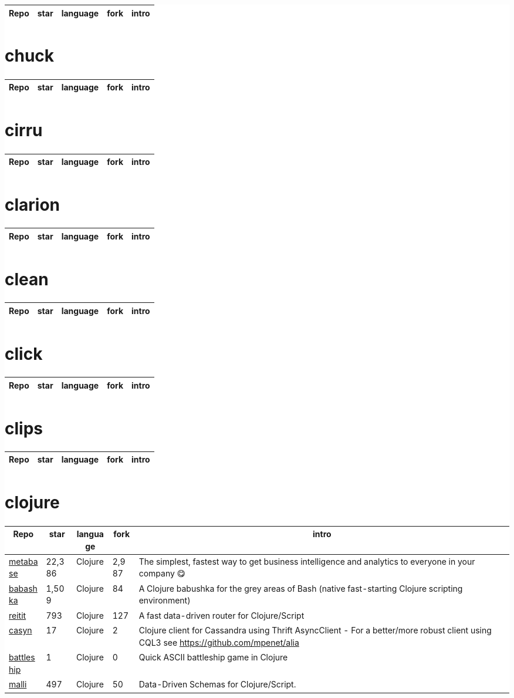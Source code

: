 Repo|star|language|fork|intro
-|-|-|-|-



# chuck

Repo|star|language|fork|intro
-|-|-|-|-



# cirru

Repo|star|language|fork|intro
-|-|-|-|-



# clarion

Repo|star|language|fork|intro
-|-|-|-|-



# clean

Repo|star|language|fork|intro
-|-|-|-|-



# click

Repo|star|language|fork|intro
-|-|-|-|-



# clips

Repo|star|language|fork|intro
-|-|-|-|-



# clojure

Repo|star|language|fork|intro
-|-|-|-|-
[metabase](https://github.com/metabase/metabase)|22,386|Clojure|2,987|The simplest, fastest way to get business intelligence and analytics to everyone in your company 😋
[babashka](https://github.com/borkdude/babashka)|1,509|Clojure|84|A Clojure babushka for the grey areas of Bash (native fast-starting Clojure scripting environment)
[reitit](https://github.com/metosin/reitit)|793|Clojure|127|A fast data-driven router for Clojure/Script
[casyn](https://github.com/mpenet/casyn)|17|Clojure|2|Clojure client for Cassandra using Thrift AsyncClient - For a better/more robust client using CQL3 see https://github.com/mpenet/alia
[battleship](https://github.com/troyastorino/battleship)|1|Clojure|0|Quick ASCII battleship game in Clojure
[malli](https://github.com/metosin/malli)|497|Clojure|50|Data-Driven Schemas for Clojure/Script.
